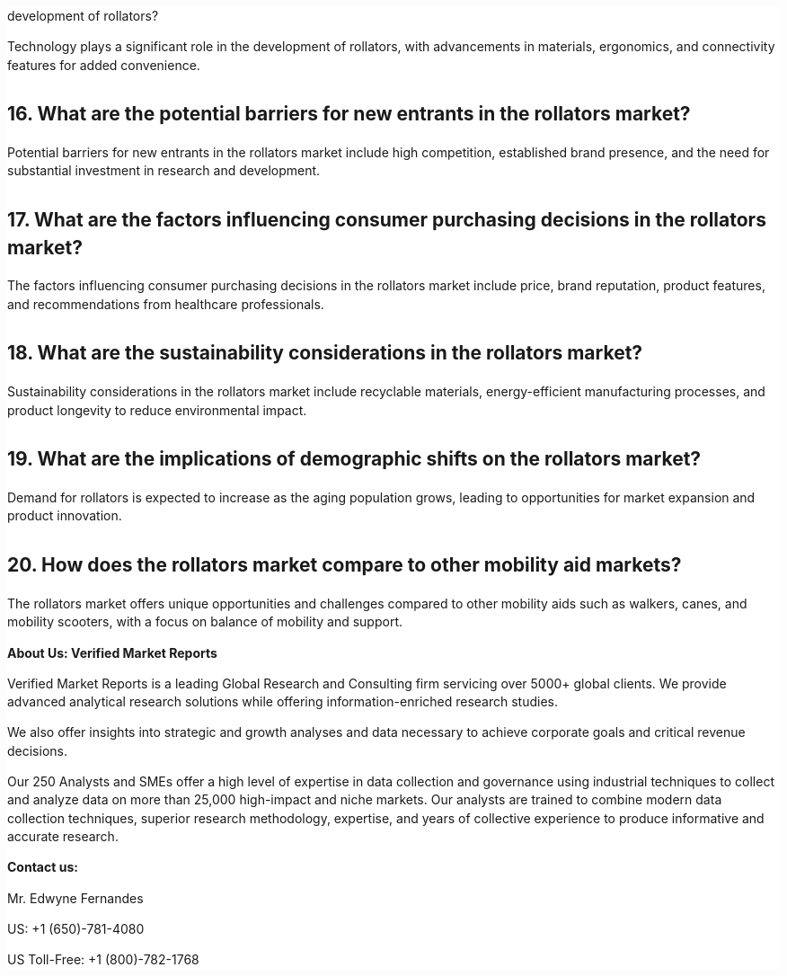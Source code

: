 development of rollators?</h2> <p>Technology plays a significant role in the development of rollators, with advancements in materials, ergonomics, and connectivity features for added convenience.</p> <h2>16. What are the potential barriers for new entrants in the rollators market?</h2> <p>Potential barriers for new entrants in the rollators market include high competition, established brand presence, and the need for substantial investment in research and development.</p> <h2>17. What are the factors influencing consumer purchasing decisions in the rollators market?</h2> <p>The factors influencing consumer purchasing decisions in the rollators market include price, brand reputation, product features, and recommendations from healthcare professionals.</p> <h2>18. What are the sustainability considerations in the rollators market?</h2> <p>Sustainability considerations in the rollators market include recyclable materials, energy-efficient manufacturing processes, and product longevity to reduce environmental impact.</p> <h2>19. What are the implications of demographic shifts on the rollators market?</h2> <p>Demand for rollators is expected to increase as the aging population grows, leading to opportunities for market expansion and product innovation.</p> <h2>20. How does the rollators market compare to other mobility aid markets?</h2> <p>The rollators market offers unique opportunities and challenges compared to other mobility aids such as walkers, canes, and mobility scooters, with a focus on balance of mobility and support.</p></body></html></h3><p id="" class=""><strong>About Us: Verified Market Reports</strong></p><p id="" class="">Verified Market Reports is a leading Global Research and Consulting firm servicing over 5000+ global clients. We provide advanced analytical research solutions while offering information-enriched research studies.</p><p id="" class="">We also offer insights into strategic and growth analyses and data necessary to achieve corporate goals and critical revenue decisions.</p><p id="" class="">Our 250 Analysts and SMEs offer a high level of expertise in data collection and governance using industrial techniques to collect and analyze data on more than 25,000 high-impact and niche markets. Our analysts are trained to combine modern data collection techniques, superior research methodology, expertise, and years of collective experience to produce informative and accurate research.</p><p id="" class=""><strong>Contact us:</strong></p><p id="" class="">Mr. Edwyne Fernandes</p><p id="" class="">US: +1 (650)-781-4080</p><p id="" class="">US Toll-Free: +1 (800)-782-1768</p>
